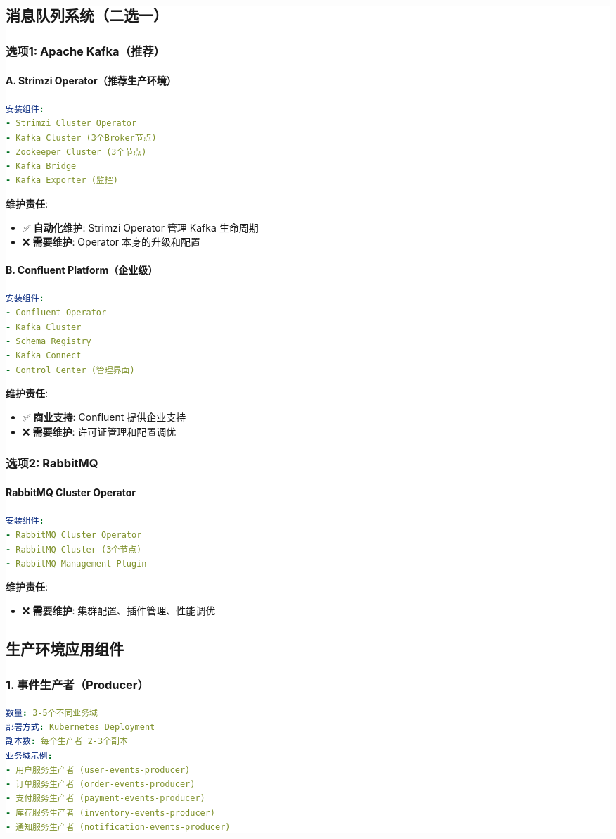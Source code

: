 ## 消息队列系统（二选一）

### 选项1: Apache Kafka（推荐）

#### A. Strimzi Operator（推荐生产环境）
```yaml
安装组件:
- Strimzi Cluster Operator
- Kafka Cluster (3个Broker节点)
- Zookeeper Cluster (3个节点)  
- Kafka Bridge
- Kafka Exporter (监控)
```

**维护责任**: 
- ✅ **自动化维护**: Strimzi Operator 管理 Kafka 生命周期
- ❌ **需要维护**: Operator 本身的升级和配置

#### B. Confluent Platform（企业级）
```yaml
安装组件:
- Confluent Operator
- Kafka Cluster
- Schema Registry
- Kafka Connect
- Control Center (管理界面)
```

**维护责任**:
- ✅ **商业支持**: Confluent 提供企业支持
- ❌ **需要维护**: 许可证管理和配置调优

### 选项2: RabbitMQ

#### RabbitMQ Cluster Operator
```yaml
安装组件:
- RabbitMQ Cluster Operator
- RabbitMQ Cluster (3个节点)
- RabbitMQ Management Plugin
```

**维护责任**:
- ❌ **需要维护**: 集群配置、插件管理、性能调优

## 生产环境应用组件

### 1. 事件生产者（Producer）
```yaml
数量: 3-5个不同业务域
部署方式: Kubernetes Deployment
副本数: 每个生产者 2-3个副本
业务域示例:
- 用户服务生产者 (user-events-producer)
- 订单服务生产者 (order-events-producer)  
- 支付服务生产者 (payment-events-producer)
- 库存服务生产者 (inventory-events-producer)
- 通知服务生产者 (notification-events-producer)
```

